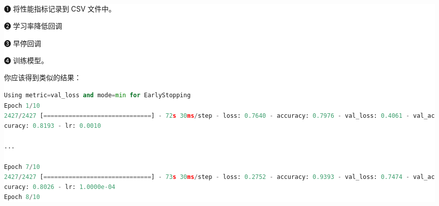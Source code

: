❶ 将性能指标记录到 CSV 文件中。

❷ 学习率降低回调

❸ 早停回调

❹ 训练模型。

你应该得到类似的结果：

```py
Using metric=val_loss and mode=min for EarlyStopping
Epoch 1/10
2427/2427 [==============================] - 72s 30ms/step - loss: 0.7640 - accuracy: 0.7976 - val_loss: 0.4061 - val_accuracy: 0.8193 - lr: 0.0010

...

Epoch 7/10
2427/2427 [==============================] - 73s 30ms/step - loss: 0.2752 - accuracy: 0.9393 - val_loss: 0.7474 - val_accuracy: 0.8026 - lr: 1.0000e-04
Epoch 8/10
